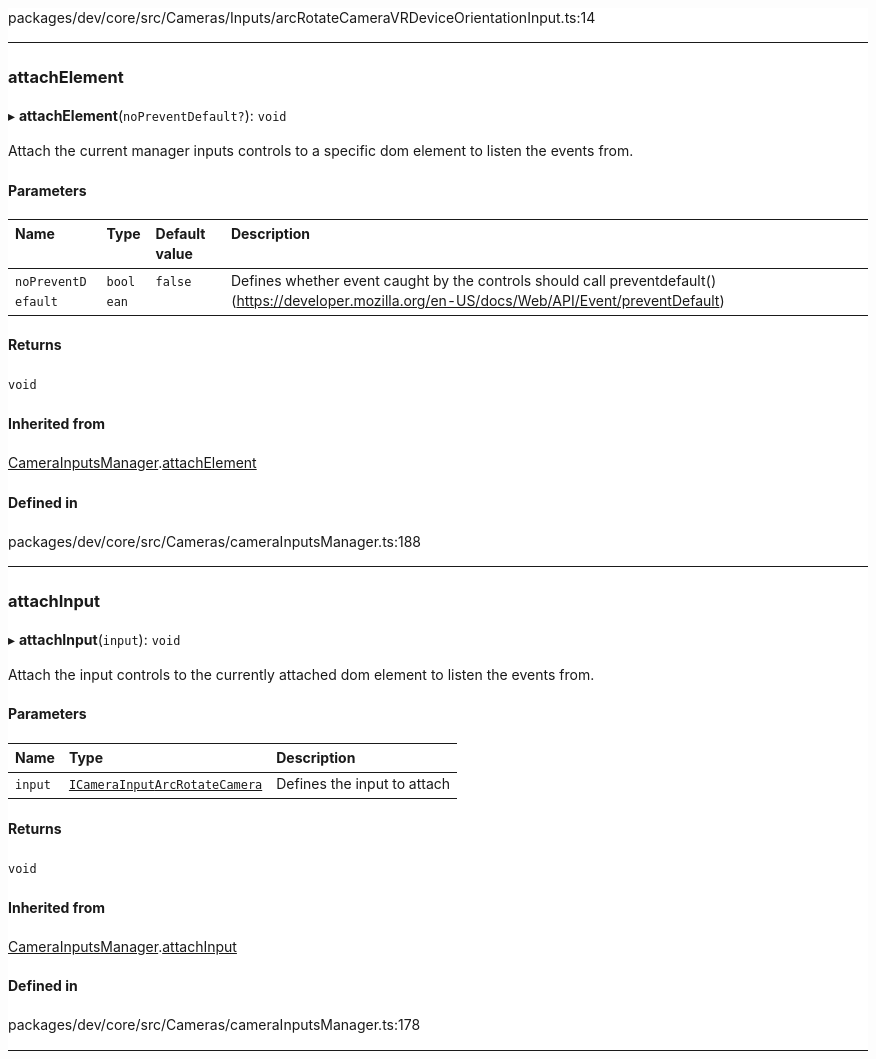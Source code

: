 packages/dev/core/src/Cameras/Inputs/arcRotateCameraVRDeviceOrientationInput.ts:14

___

### attachElement

▸ **attachElement**(`noPreventDefault?`): `void`

Attach the current manager inputs controls to a specific dom element to listen the events from.

#### Parameters

| Name | Type | Default value | Description |
| :------ | :------ | :------ | :------ |
| `noPreventDefault` | `boolean` | `false` | Defines whether event caught by the controls should call preventdefault() (https://developer.mozilla.org/en-US/docs/Web/API/Event/preventDefault) |

#### Returns

`void`

#### Inherited from

[CameraInputsManager](CameraInputsManager.md).[attachElement](CameraInputsManager.md#attachelement)

#### Defined in

packages/dev/core/src/Cameras/cameraInputsManager.ts:188

___

### attachInput

▸ **attachInput**(`input`): `void`

Attach the input controls to the currently attached dom element to listen the events from.

#### Parameters

| Name | Type | Description |
| :------ | :------ | :------ |
| `input` | [`ICameraInput`](../interfaces/ICameraInput.md)[`ArcRotateCamera`](ArcRotateCamera.md) | Defines the input to attach |

#### Returns

`void`

#### Inherited from

[CameraInputsManager](CameraInputsManager.md).[attachInput](CameraInputsManager.md#attachinput)

#### Defined in

packages/dev/core/src/Cameras/cameraInputsManager.ts:178

___
